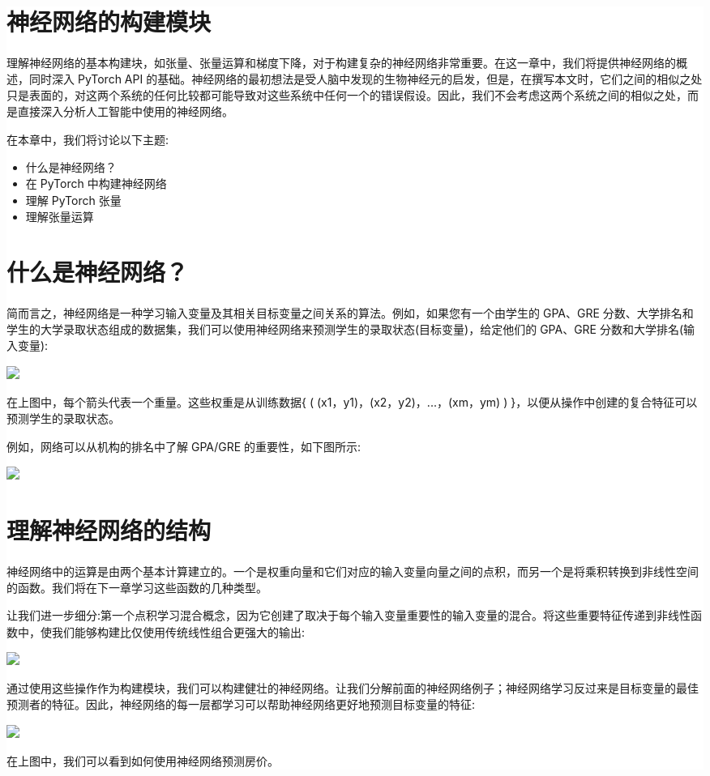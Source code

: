 <title>Building Blocks of Neural Networks</title> <link rel="stylesheet" href="css/style.css" type="text/css"> 

# 神经网络的构建模块

理解神经网络的基本构建块，如张量、张量运算和梯度下降，对于构建复杂的神经网络非常重要。在这一章中，我们将提供神经网络的概述，同时深入 PyTorch API 的基础。神经网络的最初想法是受人脑中发现的生物神经元的启发，但是，在撰写本文时，它们之间的相似之处只是表面的，对这两个系统的任何比较都可能导致对这些系统中任何一个的错误假设。因此，我们不会考虑这两个系统之间的相似之处，而是直接深入分析人工智能中使用的神经网络。

在本章中，我们将讨论以下主题:

*   什么是神经网络？
*   在 PyTorch 中构建神经网络
*   理解 PyTorch 张量
*   理解张量运算

<title>What is a neural network?</title> <link rel="stylesheet" href="css/style.css" type="text/css"> 

# 什么是神经网络？

简而言之，神经网络是一种学习输入变量及其相关目标变量之间关系的算法。例如，如果您有一个由学生的 GPA、GRE 分数、大学排名和学生的大学录取状态组成的数据集，我们可以使用神经网络来预测学生的录取状态(目标变量)，给定他们的 GPA、GRE 分数和大学排名(输入变量):

![](assets/4b50745c-b26d-4788-82dc-2d9621b5afc1.png)

在上图中，每个箭头代表一个重量。这些权重是从训练数据{ ( (x1，y1)，(x2，y2)，...，(xm，ym) ) }，以便从操作中创建的复合特征可以预测学生的录取状态。

例如，网络可以从机构的排名中了解 GPA/GRE 的重要性，如下图所示:

![](assets/8b310c2d-99ad-4d4d-ae67-cc115371c46e.png)

<title> Understanding the structure of neural networks</title> <link rel="stylesheet" href="css/style.css" type="text/css"> 

# 理解神经网络的结构

神经网络中的运算是由两个基本计算建立的。一个是权重向量和它们对应的输入变量向量之间的点积，而另一个是将乘积转换到非线性空间的函数。我们将在下一章学习这些函数的几种类型。

让我们进一步细分:第一个点积学习混合概念，因为它创建了取决于每个输入变量重要性的输入变量的混合。将这些重要特征传递到非线性函数中，使我们能够构建比仅使用传统线性组合更强大的输出:

![](assets/867a40d7-5261-460f-9c56-4c9f019a182e.png)

通过使用这些操作作为构建模块，我们可以构建健壮的神经网络。让我们分解前面的神经网络例子；神经网络学习反过来是目标变量的最佳预测者的特征。因此，神经网络的每一层都学习可以帮助神经网络更好地预测目标变量的特征:

![](assets/403f4aa0-5ac4-45cd-96b0-8f1a3263f030.png)

在上图中，我们可以看到如何使用神经网络预测房价。

<title>Building a neural network in PyTorch</title> <link rel="stylesheet" href="css/style.css" type="text/css"> 
